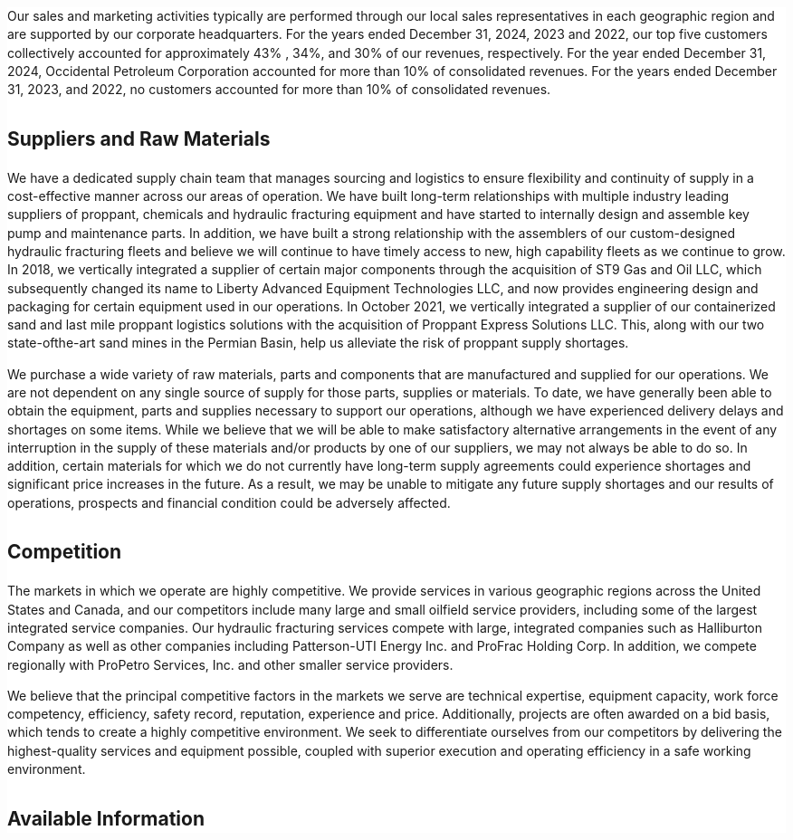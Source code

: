 Our sales and marketing activities typically are performed through our local sales representatives in each geographic region and are supported by our corporate headquarters. For the years ended December 31, 2024, 2023 and 2022, our top five customers collectively accounted for approximately 43% , 34%, and 30% of our revenues, respectively. For the year ended December 31, 2024, Occidental Petroleum Corporation accounted for more than 10% of consolidated revenues. For the years ended December 31, 2023, and 2022, no customers accounted for more than 10% of consolidated revenues.

Suppliers and Raw Materials
---------------------------

We have a dedicated supply chain team that manages sourcing and logistics to ensure flexibility and continuity of supply in a cost-effective manner across our areas of operation. We have built long-term relationships with multiple industry leading suppliers of proppant, chemicals and hydraulic fracturing equipment and have started to internally design and assemble key pump and maintenance parts. In addition, we have built a strong relationship with the assemblers of our custom-designed hydraulic fracturing fleets and believe we will continue to have timely access to new, high capability fleets as we continue to grow. In 2018, we vertically integrated a supplier of certain major components through the acquisition of ST9 Gas and Oil LLC, which subsequently changed its name to Liberty Advanced Equipment Technologies LLC, and now provides engineering design and packaging for certain equipment used in our operations. In October 2021, we vertically integrated a supplier of our containerized sand and last mile proppant logistics solutions with the acquisition of Proppant Express Solutions LLC. This, along with our two state-ofthe-art sand mines in the Permian Basin, help us alleviate the risk of proppant supply shortages.

We purchase a wide variety of raw materials, parts and components that are manufactured and supplied for our operations. We are not dependent on any single source of supply for those parts, supplies or materials. To date, we have generally been able to obtain the equipment, parts and supplies necessary to support our operations, although we have experienced delivery delays and shortages on some items. While we believe that we will be able to make satisfactory alternative arrangements in the event of any interruption in the supply of these materials and/or products by one of our suppliers, we may not always be able to do so. In addition, certain materials for which we do not currently have long-term supply agreements could experience shortages and significant price increases in the future. As a result, we may be unable to mitigate any future supply shortages and our results of operations, prospects and financial condition could be adversely affected.

Competition
-----------

The markets in which we operate are highly competitive. We provide services in various geographic regions across the United States and Canada, and our competitors include many large and small oilfield service providers, including some of the largest integrated service companies. Our hydraulic fracturing services compete with large, integrated companies such as Halliburton Company as well as other companies including Patterson-UTI Energy Inc. and ProFrac Holding Corp. In addition, we compete regionally with ProPetro Services, Inc. and other smaller service providers.

We believe that the principal competitive factors in the markets we serve are technical expertise, equipment capacity, work force competency, efficiency, safety record, reputation, experience and price. Additionally, projects are often awarded on a bid basis, which tends to create a highly competitive environment. We seek to differentiate ourselves from our competitors by delivering the highest-quality services and equipment possible, coupled with superior execution and operating efficiency in a safe working environment.

Available Information
---------------------
